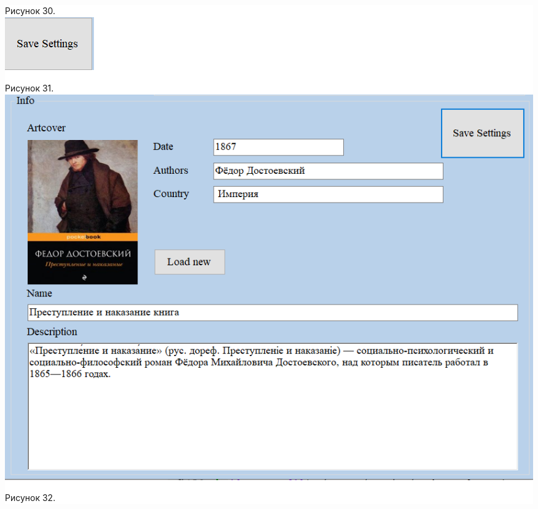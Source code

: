 <a name="30"/>

Рисунок 30.</br>
![Рисунок 30](../Images/Testing/save.PNG)

<a name="31"/>

Рисунок 31.</br>
![Рисунок 31](../Images/Testing/main_change.png)

<a name="32"/>

Рисунок 32.</br>